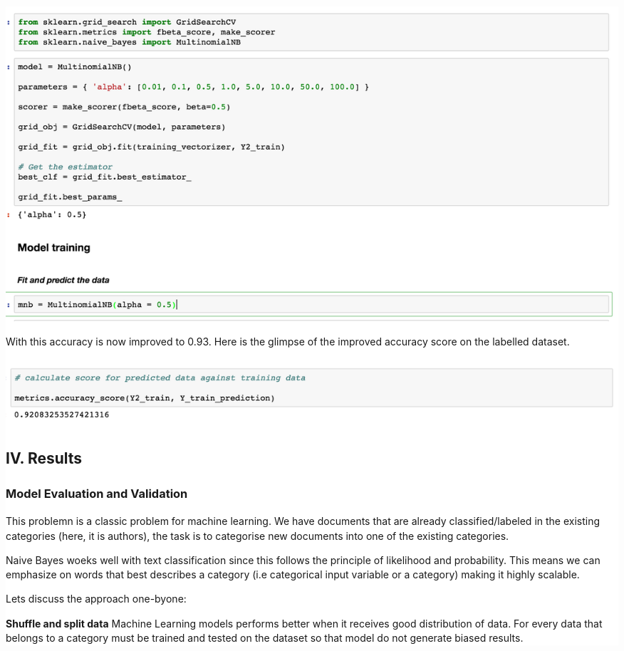 ![alt text](https://raw.githubusercontent.com/kavitakanojiya/capstone-machine-learning/master/images/parameter_tuning.png "Parameter tuning")

With this accuracy is now improved to 0.93. Here is the glimpse of the improved accuracy score on the labelled dataset.

![alt text](https://raw.githubusercontent.com/kavitakanojiya/capstone-machine-learning/master/images/improved_accuracy.png "Improved accuracy score")

## IV. Results

### Model Evaluation and Validation

This problemn is a classic problem for machine learning. We have documents that are already classified/labeled in the existing categories (here, it is authors), the task is to categorise new documents into one of the existing categories.

Naive Bayes woeks well with text classification since this follows the principle of likelihood and probability. This means we can emphasize on words that best describes a category (i.e categorical input variable or a category) making it highly scalable.

Lets discuss the approach one-byone:

**Shuffle and split data**
Machine Learning models performs better when it receives good distribution of data. For every data that belongs to a category must be trained and tested on the dataset so that model do not generate biased results.
